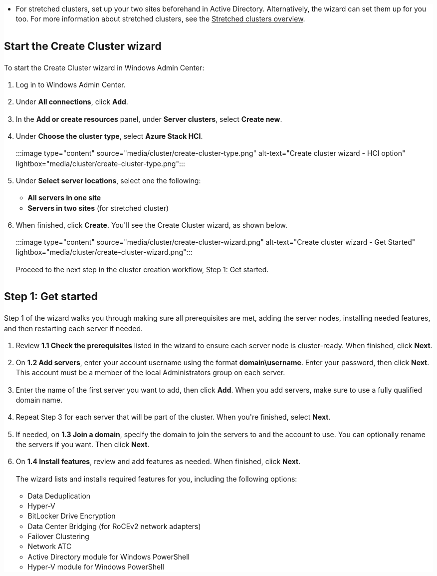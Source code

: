- For stretched clusters, set up your two sites beforehand in Active Directory. Alternatively, the wizard can set them up for you too. For more information about stretched clusters, see the [Stretched clusters overview](../concepts/stretched-clusters.md).

## Start the Create Cluster wizard

To start the Create Cluster wizard in Windows Admin Center:

1. Log in to Windows Admin Center.
1. Under **All connections**, click **Add**.
1. In the **Add or create resources** panel, under **Server clusters**, select **Create new**.
1. Under **Choose the cluster type**, select **Azure Stack HCI**.

    :::image type="content" source="media/cluster/create-cluster-type.png" alt-text="Create cluster wizard - HCI option" lightbox="media/cluster/create-cluster-type.png":::

1. Under **Select server locations**, select one the following:

    - **All servers in one site**
    - **Servers in two sites** (for stretched cluster)

1. When finished, click **Create**. You'll see the Create Cluster wizard, as shown below.

    :::image type="content" source="media/cluster/create-cluster-wizard.png" alt-text="Create cluster wizard - Get Started" lightbox="media/cluster/create-cluster-wizard.png":::

   Proceed to the next step in the cluster creation workflow, [Step 1: Get started](#step-1-get-started).

## Step 1: Get started

Step 1 of the wizard walks you through making sure all prerequisites are met, adding the server nodes, installing needed features, and then restarting each server if needed.

1. Review **1.1 Check the prerequisites** listed in the wizard to ensure each server node is cluster-ready. When finished, click **Next**.
1. On **1.2 Add servers**, enter your account username using the format **domain\username**. Enter your password, then click **Next**. This account must be a member of the local Administrators group on each server.
1. Enter the name of the first server you want to add, then click **Add**. When you add servers, make sure to use a fully qualified domain name.
1. Repeat Step 3 for each server that will be part of the cluster. When you're finished, select **Next**.
1. If needed, on **1.3 Join a domain​**, specify the domain to join the servers to and the account to use. You can optionally rename the servers if you want. Then click **Next**.
1. On **1.4 Install features**, review and add features as needed. When finished, click **Next**.

    The wizard lists and installs required features for you, including the following options:

    - Data Deduplication
    - Hyper-V
    - BitLocker Drive Encryption
    - Data Center Bridging (for RoCEv2 network adapters)
    - Failover Clustering
    - Network ATC
    - Active Directory module for Windows PowerShell
    - Hyper-V module for Windows PowerShell

